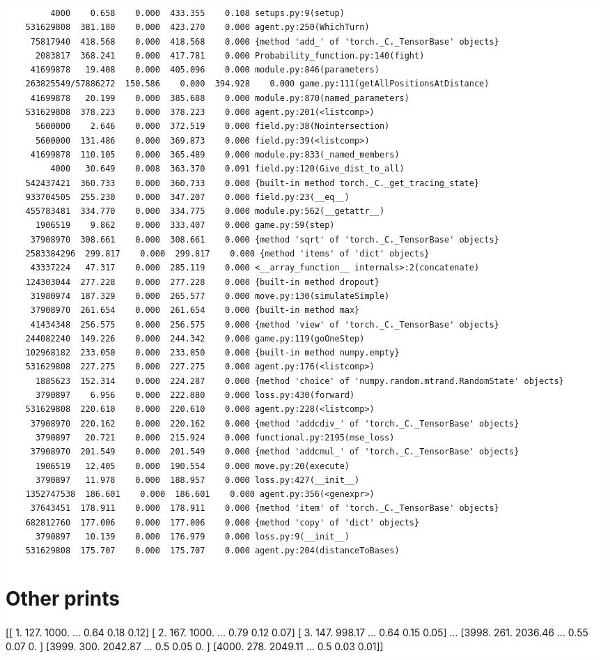              4000    0.658    0.000  433.355    0.108 setups.py:9(setup)
        531629808  381.180    0.000  423.270    0.000 agent.py:250(WhichTurn)
         75817940  418.568    0.000  418.568    0.000 {method 'add_' of 'torch._C._TensorBase' objects}
          2083817  368.241    0.000  417.781    0.000 Probability_function.py:140(fight)
         41699878   19.408    0.000  405.096    0.000 module.py:846(parameters)
        263825549/57886272  150.586    0.000  394.928    0.000 game.py:111(getAllPositionsAtDistance)
         41699878   20.199    0.000  385.688    0.000 module.py:870(named_parameters)
        531629808  378.223    0.000  378.223    0.000 agent.py:201(<listcomp>)
          5600000    2.646    0.000  372.519    0.000 field.py:38(Nointersection)
          5600000  131.486    0.000  369.873    0.000 field.py:39(<listcomp>)
         41699878  110.105    0.000  365.489    0.000 module.py:833(_named_members)
             4000   30.649    0.008  363.370    0.091 field.py:120(Give_dist_to_all)
        542437421  360.733    0.000  360.733    0.000 {built-in method torch._C._get_tracing_state}
        933704505  255.230    0.000  347.207    0.000 field.py:23(__eq__)
        455783481  334.770    0.000  334.775    0.000 module.py:562(__getattr__)
          1906519    9.862    0.000  333.407    0.000 game.py:59(step)
         37908970  308.661    0.000  308.661    0.000 {method 'sqrt' of 'torch._C._TensorBase' objects}
        2583384296  299.817    0.000  299.817    0.000 {method 'items' of 'dict' objects}
         43337224   47.317    0.000  285.119    0.000 <__array_function__ internals>:2(concatenate)
        124303044  277.228    0.000  277.228    0.000 {built-in method dropout}
         31980974  187.329    0.000  265.577    0.000 move.py:130(simulateSimple)
         37908970  261.654    0.000  261.654    0.000 {built-in method max}
         41434348  256.575    0.000  256.575    0.000 {method 'view' of 'torch._C._TensorBase' objects}
        244082240  149.226    0.000  244.342    0.000 game.py:119(goOneStep)
        102968182  233.050    0.000  233.050    0.000 {built-in method numpy.empty}
        531629808  227.275    0.000  227.275    0.000 agent.py:176(<listcomp>)
          1885623  152.314    0.000  224.287    0.000 {method 'choice' of 'numpy.random.mtrand.RandomState' objects}
          3790897    6.956    0.000  222.880    0.000 loss.py:430(forward)
        531629808  220.610    0.000  220.610    0.000 agent.py:228(<listcomp>)
         37908970  220.162    0.000  220.162    0.000 {method 'addcdiv_' of 'torch._C._TensorBase' objects}
          3790897   20.721    0.000  215.924    0.000 functional.py:2195(mse_loss)
         37908970  201.549    0.000  201.549    0.000 {method 'addcmul_' of 'torch._C._TensorBase' objects}
          1906519   12.405    0.000  190.554    0.000 move.py:20(execute)
          3790897   11.978    0.000  188.957    0.000 loss.py:427(__init__)
        1352747538  186.601    0.000  186.601    0.000 agent.py:356(<genexpr>)
         37643451  178.911    0.000  178.911    0.000 {method 'item' of 'torch._C._TensorBase' objects}
        682812760  177.006    0.000  177.006    0.000 {method 'copy' of 'dict' objects}
          3790897   10.139    0.000  176.979    0.000 loss.py:9(__init__)
        531629808  175.707    0.000  175.707    0.000 agent.py:204(distanceToBases)


# Other prints

[[   1.    127.   1000.   ...    0.64    0.18    0.12]
 [   2.    167.   1000.   ...    0.79    0.12    0.07]
 [   3.    147.    998.17 ...    0.64    0.15    0.05]
 ...
 [3998.    261.   2036.46 ...    0.55    0.07    0.  ]
 [3999.    300.   2042.87 ...    0.5     0.05    0.  ]
 [4000.    278.   2049.11 ...    0.5     0.03    0.01]]
